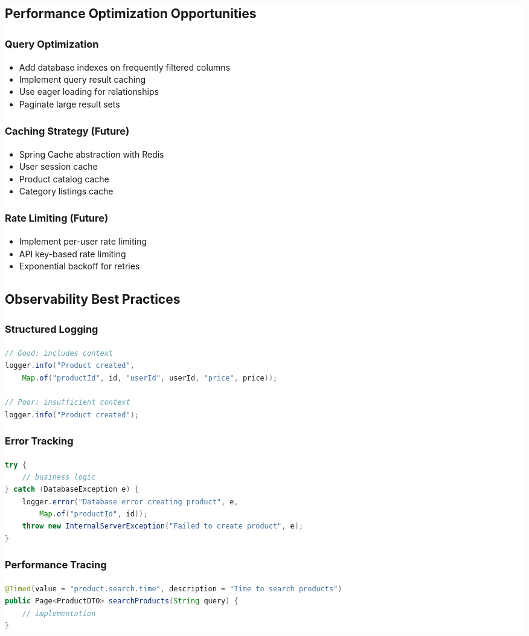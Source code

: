 ## Performance Optimization Opportunities

### Query Optimization
- Add database indexes on frequently filtered columns
- Implement query result caching
- Use eager loading for relationships
- Paginate large result sets

### Caching Strategy (Future)
- Spring Cache abstraction with Redis
- User session cache
- Product catalog cache
- Category listings cache

### Rate Limiting (Future)
- Implement per-user rate limiting
- API key-based rate limiting
- Exponential backoff for retries

## Observability Best Practices

### Structured Logging
```java
// Good: includes context
logger.info("Product created", 
    Map.of("productId", id, "userId", userId, "price", price));

// Poor: insufficient context
logger.info("Product created");
```

### Error Tracking
```java
try {
    // business logic
} catch (DatabaseException e) {
    logger.error("Database error creating product", e, 
        Map.of("productId", id));
    throw new InternalServerException("Failed to create product", e);
}
```

### Performance Tracing
```java
@Timed(value = "product.search.time", description = "Time to search products")
public Page<ProductDTO> searchProducts(String query) {
    // implementation
}
```
